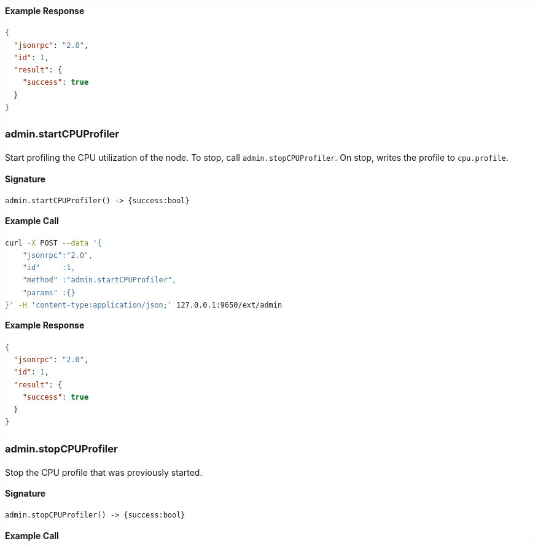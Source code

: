 **Example Response**

```json
{
  "jsonrpc": "2.0",
  "id": 1,
  "result": {
    "success": true
  }
}
```

### admin&#46;startCPUProfiler

Start profiling the CPU utilization of the node. To stop, call `admin.stopCPUProfiler`. On stop, writes the profile to `cpu.profile`.

**Signature**

```text
admin.startCPUProfiler() -> {success:bool}
```

**Example Call**

```bash
curl -X POST --data '{
    "jsonrpc":"2.0",
    "id"     :1,
    "method" :"admin.startCPUProfiler",
    "params" :{}
}' -H 'content-type:application/json;' 127.0.0.1:9650/ext/admin
```

**Example Response**

```json
{
  "jsonrpc": "2.0",
  "id": 1,
  "result": {
    "success": true
  }
}
```

### admin&#46;stopCPUProfiler

Stop the CPU profile that was previously started.

**Signature**

```text
admin.stopCPUProfiler() -> {success:bool}
```

**Example Call**
